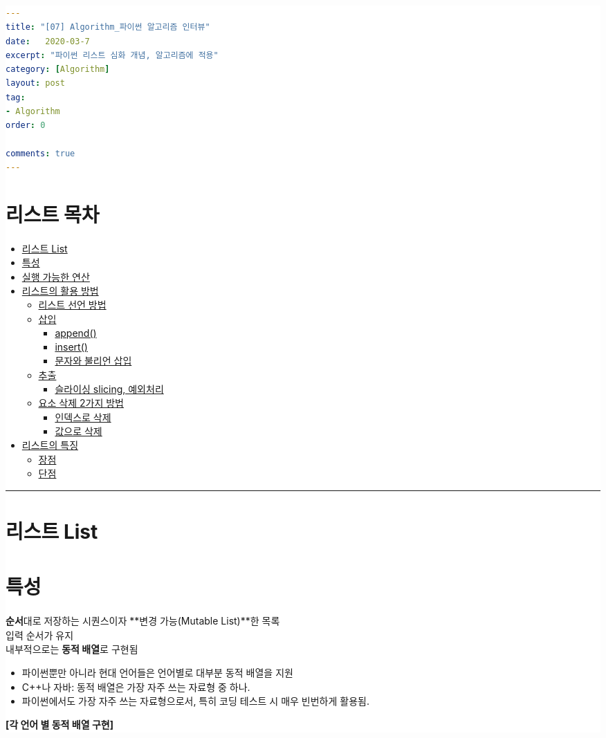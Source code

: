 ```yaml
---
title: "[07] Algorithm_파이썬 알고리즘 인터뷰"
date:   2020-03-7
excerpt: "파이썬 리스트 심화 개념, 알고리즘에 적용"
category: [Algorithm]
layout: post
tag:
- Algorithm
order: 0

comments: true
---
```


# 리스트 목차
- [리스트 List](#리스트-list)
- [특성](#특성)
- [실행 가능한 연산](#실행-가능한-연산)
- [리스트의 활용 방법](#리스트의-활용-방법)
  * [리스트 선언 방법](#리스트-선언-방법)
  * [삽입](#삽입)
    + [append()](#append())
    + [insert()](#insert())
    + [문자와 불리언 삽입](#문자와-불리언-삽입)
  * [추출](#추출)
    + [슬라이싱 slicing, 예외처리](#슬라이싱-slicing,-예외처리)
  * [요소 삭제 2가지 방법](#요소-삭제-2가지-방법)
    + [인덱스로 삭제](#인덱스로-삭제)
    + [값으로 삭제](#값으로-삭제)
- [리스트의 특징](#리스트의-특징)
  * [장점](#장점)
  * [단점](#단점)

---

# 리스트 List

# 특성
**순서**대로 저장하는 시퀀스이자 **변경 가능(Mutable List)**한 목록  
입력 순서가 유지  
내부적으로는 **동적 배열**로 구현됨  
* 파이썬뿐만 아니라 현대 언어들은 언어별로 대부분 동적 배열을 지원  
* C++나 자바: 동적 배열은 가장 자주 쓰는 자료형 중 하나.  
* 파이썬에서도 가장 자주 쓰는 자료형으로서, 특히 코딩 테스트 시 매우 빈번하게 활용됨.

**[각 언어 별 동적 배열 구현]**

